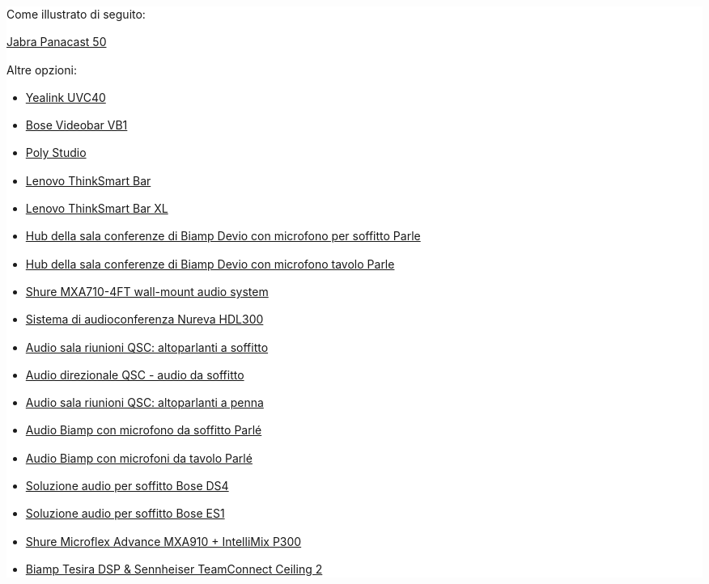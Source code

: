 Come illustrato di seguito:

[Jabra Panacast 50](https://www.microsoft.com/en-us/microsoft-teams/across-devices/devices/product/jabra-panacast-50-series/922)

Altre opzioni:

-   [Yealink UVC40](https://www.microsoft.com/en-us/microsoft-teams/across-devices/devices/product/yealink-uvc40/648)

-   [Bose Videobar VB1](https://www.microsoft.com/en-us/microsoft-teams/across-devices/devices/product/bose-videobar-vb1/809)

-   [Poly Studio](https://www.microsoft.com/en-us/microsoft-teams/across-devices/devices/product/poly-studio/206)

-   [Lenovo ThinkSmart Bar](https://www.microsoft.com/en-us/microsoft-teams/across-devices/devices/product/lenovo-thinksmart-bar/949)

-   [Lenovo ThinkSmart Bar XL](https://www.microsoft.com/en-us/microsoft-teams/across-devices/devices/product/lenovo-thinksmart-bar/949)

-   [Hub della sala conferenze di Biamp Devio con microfono per soffitto Parle](https://www.microsoft.com/en-us/microsoft-teams/across-devices/devices/product/biamp-devio-conference-room-hubs/920)

-   [Hub della sala conferenze di Biamp Devio con microfono tavolo Parle](https://www.microsoft.com/en-us/microsoft-teams/across-devices/devices/product/biamp-devio-conference-room-hubs/920)

-   [Shure MXA710-4FT wall-mount audio system](https://www.microsoft.com/en-us/microsoft-teams/across-devices/devices/product/shure-mxa710-audio-systems/967)

-   [Sistema di audioconferenza Nureva HDL300](https://www.microsoft.com/en-us/microsoft-teams/across-devices/devices/product/nureva-hdl300-audio-conferencing-system/739)

-   [Audio sala riunioni QSC: altoparlanti a soffitto](https://www.microsoft.com/en-us/microsoft-teams/across-devices/devices/product/qsc-meeting-room-audio-in-ceiling-speakers/700)

-   [Audio direzionale QSC - audio da soffitto](https://www.microsoft.com/en-us/microsoft-teams/across-devices/devices/product/qsc-directional-audio/704)

-   [Audio sala riunioni QSC: altoparlanti a penna](https://www.microsoft.com/en-us/microsoft-teams/across-devices/devices/product/qsc-meeting-room-audio-pendant-speakers/711)

-   [Audio Biamp con microfono da soffitto Parlé](https://www.microsoft.com/en-us/microsoft-teams/across-devices/devices/product/biamp-complete-room-audio-with-parle-ceiling-mic/613)

-   [Audio Biamp con microfoni da tavolo Parlé](https://www.microsoft.com/en-us/microsoft-teams/across-devices/devices/product/biamp-complete-room-audio-with-parle-ceiling-mic/613)

-   [Soluzione audio per soffitto Bose DS4](https://www.microsoft.com/en-us/microsoft-teams/across-devices/devices/product/bose-ds4-ceiling-audio-solution/694)

-   [Soluzione audio per soffitto Bose ES1](https://www.microsoft.com/en-us/microsoft-teams/across-devices/devices/product/bose-es1-ceiling-audio-solution/506)

-   [Shure Microflex Advance MXA910 + IntelliMix P300](https://www.microsoft.com/en-us/microsoft-teams/across-devices/devices/product/shure-microflex-advance-mxa910-intellimix-p300/429)

-   [Biamp Tesira DSP & Sennheiser TeamConnect Ceiling 2](https://www.microsoft.com/en-us/microsoft-teams/across-devices/devices/product/biamp-tesira-dsp-sennheiser-teamconnect-ceiling-2/359)
